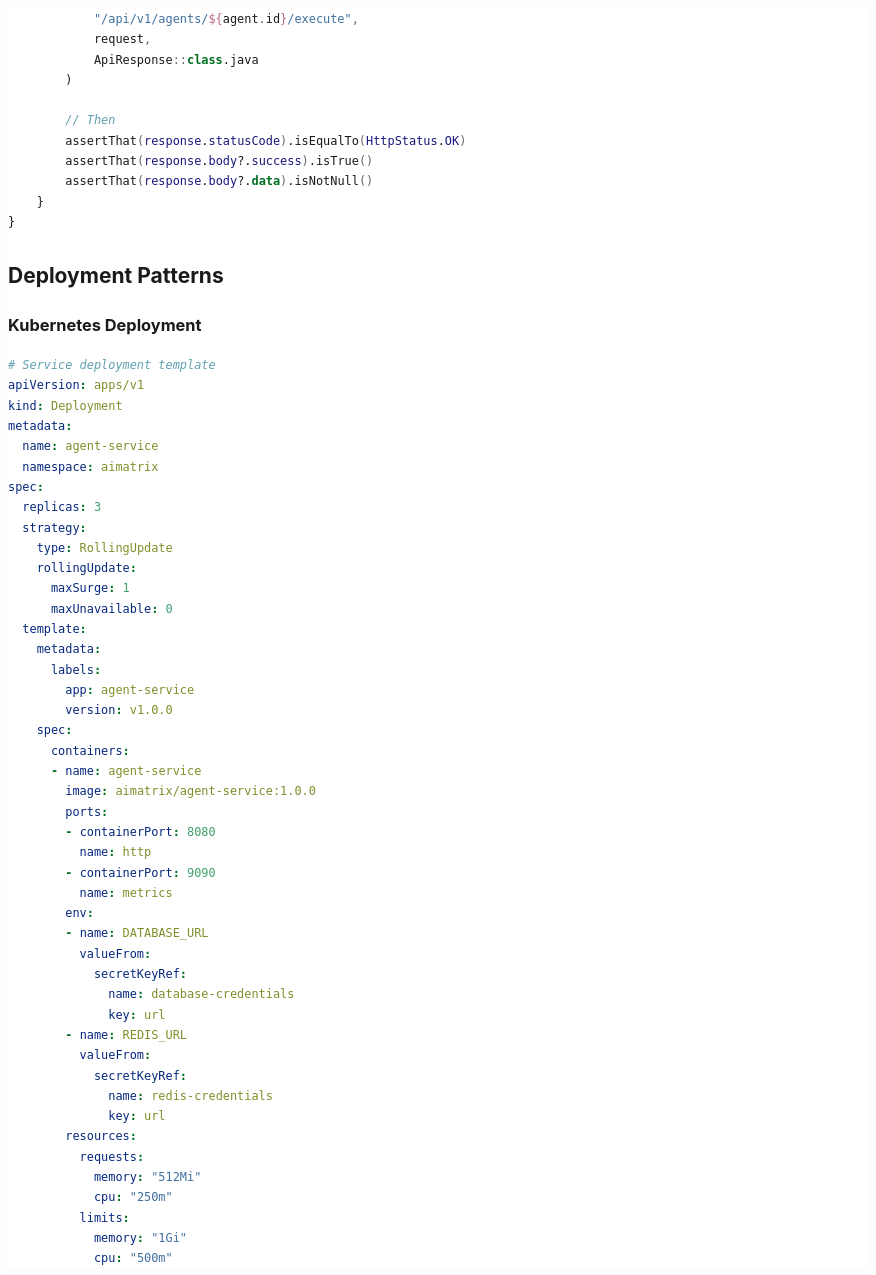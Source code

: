 ```kotlin
            "/api/v1/agents/${agent.id}/execute",
            request,
            ApiResponse::class.java
        )
        
        // Then
        assertThat(response.statusCode).isEqualTo(HttpStatus.OK)
        assertThat(response.body?.success).isTrue()
        assertThat(response.body?.data).isNotNull()
    }
}
```

## Deployment Patterns

### Kubernetes Deployment

```yaml
# Service deployment template
apiVersion: apps/v1
kind: Deployment
metadata:
  name: agent-service
  namespace: aimatrix
spec:
  replicas: 3
  strategy:
    type: RollingUpdate
    rollingUpdate:
      maxSurge: 1
      maxUnavailable: 0
  template:
    metadata:
      labels:
        app: agent-service
        version: v1.0.0
    spec:
      containers:
      - name: agent-service
        image: aimatrix/agent-service:1.0.0
        ports:
        - containerPort: 8080
          name: http
        - containerPort: 9090
          name: metrics
        env:
        - name: DATABASE_URL
          valueFrom:
            secretKeyRef:
              name: database-credentials
              key: url
        - name: REDIS_URL
          valueFrom:
            secretKeyRef:
              name: redis-credentials
              key: url
        resources:
          requests:
            memory: "512Mi"
            cpu: "250m"
          limits:
            memory: "1Gi"
            cpu: "500m"
```